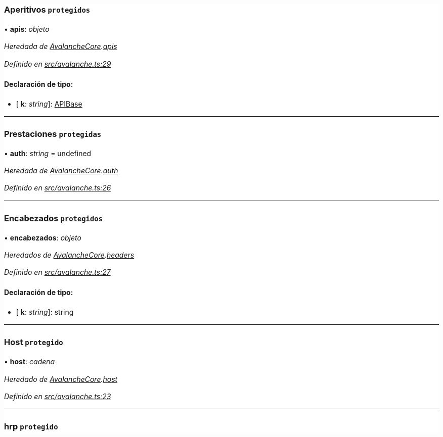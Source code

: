 ### Aperitivos `protegidos`

• **apis**: *objeto*

*Heredada de [AvalancheCore](avalanchecore.avalanchecore-1.md).[apis](avalanchecore.avalanchecore-1.md#protected-apis)*

*Definido en [src/avalanche.ts:29](https://github.com/ava-labs/avalanchejs/blob/ae78dee/src/avalanche.ts#L29)*

#### Declaración de tipo:

* \[ **k**: *string*\]: [APIBase](common_apibase.apibase.md)

___

### Prestaciones `protegidas`

• **auth**: *string* = undefined

*Heredada de [AvalancheCore](avalanchecore.avalanchecore-1.md).[auth](avalanchecore.avalanchecore-1.md#protected-auth)*

*Definido en [src/avalanche.ts:26](https://github.com/ava-labs/avalanchejs/blob/ae78dee/src/avalanche.ts#L26)*

___

### Encabezados `protegidos`

• **encabezados**: *objeto*

*Heredados de [AvalancheCore](avalanchecore.avalanchecore-1.md).[headers](avalanchecore.avalanchecore-1.md#protected-headers)*

*Definido en [src/avalanche.ts:27](https://github.com/ava-labs/avalanchejs/blob/ae78dee/src/avalanche.ts#L27)*

#### Declaración de tipo:

* \[ **k**: *string*\]: string

___

### Host `protegido`

• **host**: *cadena*

*Heredado de [AvalancheCore](avalanchecore.avalanchecore-1.md).[host](avalanchecore.avalanchecore-1.md#protected-host)*

*Definido en [src/avalanche.ts:23](https://github.com/ava-labs/avalanchejs/blob/ae78dee/src/avalanche.ts#L23)*

___

### hrp `protegido`
